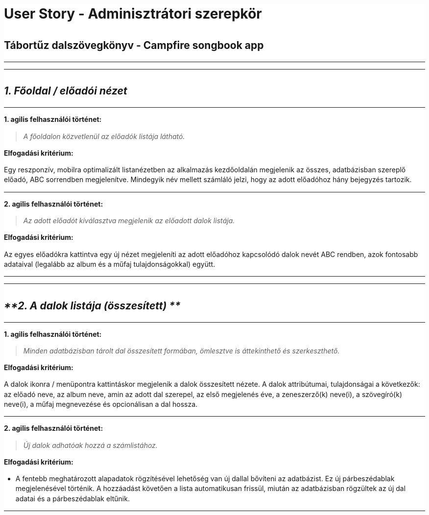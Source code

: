 # **User Story - Adminisztrátori szerepkör**


## **Tábortűz dalszövegkönyv - Campfire songbook app**
---
---
## _**1. Főoldal / előadói nézet**_
---

**1. agilis felhasználói történet:**
> _A főoldalon közvetlenül az előadók listája látható._

**Elfogadási kritérium:**  

Egy reszponzív, mobilra optimalizált listanézetben az alkalmazás kezdőoldalán megjelenik az összes, adatbázisban szereplő előadó, ABC sorrendben megjelenítve. Mindegyik név mellett számláló jelzi, hogy az adott előadóhoz hány bejegyzés tartozik.

---

**2. agilis felhasználói történet:**

> _Az adott előadót kiválasztva megjelenik az előadott dalok listája._

**Elfogadási kritérium:**

Az egyes előadókra kattintva egy új nézet megjeleníti az adott előadóhoz kapcsolódó dalok nevét ABC rendben, azok fontosabb adataival (legalább az album és a műfaj tulajdonságokkal) együtt.

---
---
## _**2. A dalok listája (összesített) **_
---

**1. agilis felhasználói történet:**

> _Minden adatbázisban tárolt dal összesített formában, ömlesztve is áttekinthető és szerkeszthető._

**Elfogadási kritérium:**

A dalok ikonra / menüpontra kattintáskor megjelenik a dalok összesített nézete. A dalok attribútumai, tulajdonságai a következők:
az előadó neve, az album neve, amin az adott dal szerepel, az első megjelenés éve, a zeneszerző(k) neve(i), a szövegíró(k) neve(i), a műfaj megnevezése és opcionálisan a dal hossza.

---

**2. agilis felhasználói történet:**

> _Új dalok adhatóak hozzá a számlistához._

**Elfogadási kritérium:**  
- A fentebb meghatározott alapadatok rögzítésével lehetőség van új dallal bővíteni az adatbázist. Ez új párbeszédablak megjelenésével történik. A hozzáadást követően a lista automatikusan frissül, miután az adatbázisban rögzültek az új dal adatai és a párbeszédablak eltűnik.

---